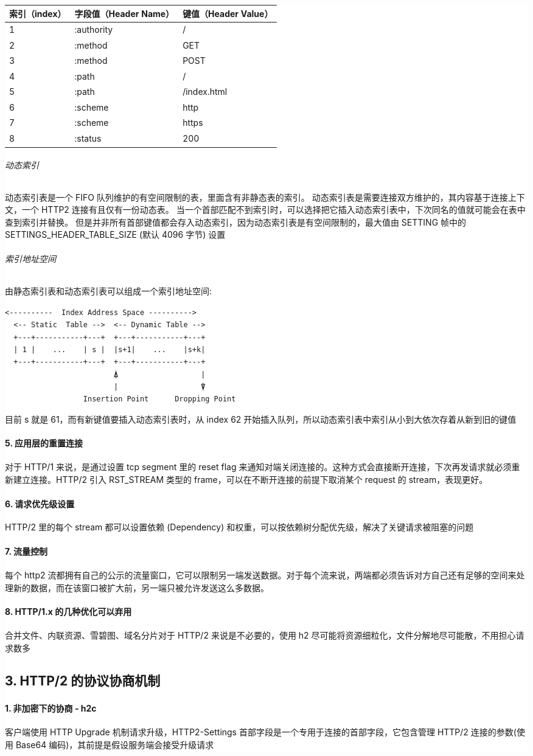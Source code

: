 索引（index） | 字段值（Header Name） | 键值（Header Value）
---|---|---
1 | :authority | /
2 | :method | GET
3 | :method | POST
4 | :path | /
5 | :path | /index.html
6 | :scheme | http
7 | :scheme | https
8 | :status | 200

###### 动态索引

动态索引表是一个 FIFO 队列维护的有空间限制的表，里面含有非静态表的索引。
动态索引表是需要连接双方维护的，其内容基于连接上下文，一个 HTTP2 连接有且仅有一份动态表。
当一个首部匹配不到索引时，可以选择把它插入动态索引表中，下次同名的值就可能会在表中查到索引并替换。
但是并非所有首部键值都会存入动态索引，因为动态索引表是有空间限制的，最大值由 SETTING 帧中的 SETTINGS_HEADER_TABLE_SIZE (默认 4096 字节) 设置

###### 索引地址空间
由静态索引表和动态索引表可以组成一个索引地址空间:

```
<----------  Index Address Space ---------->
  <-- Static  Table -->  <-- Dynamic Table -->
  +---+-----------+---+  +---+-----------+---+
  | 1 |    ...    | s |  |s+1|    ...    |s+k|
  +---+-----------+---+  +---+-----------+---+
                         ⍋                   |
                         |                   ⍒
                  Insertion Point      Dropping Point
```
目前 s 就是 61，而有新键值要插入动态索引表时，从 index 62 开始插入队列，所以动态索引表中索引从小到大依次存着从新到旧的键值



#### 5. 应用层的重置连接
对于 HTTP/1 来说，是通过设置 tcp segment 里的 reset flag 来通知对端关闭连接的。这种方式会直接断开连接，下次再发请求就必须重新建立连接。HTTP/2 引入 RST_STREAM 类型的 frame，可以在不断开连接的前提下取消某个 request 的 stream，表现更好。

#### 6. 请求优先级设置
HTTP/2 里的每个 stream 都可以设置依赖 (Dependency) 和权重，可以按依赖树分配优先级，解决了关键请求被阻塞的问题

#### 7. 流量控制
每个 http2 流都拥有自己的公示的流量窗口，它可以限制另一端发送数据。对于每个流来说，两端都必须告诉对方自己还有足够的空间来处理新的数据，而在该窗口被扩大前，另一端只被允许发送这么多数据。


#### 8. HTTP/1.x 的几种优化可以弃用
合并文件、内联资源、雪碧图、域名分片对于 HTTP/2 来说是不必要的，使用 h2 尽可能将资源细粒化，文件分解地尽可能散，不用担心请求数多


## 3. HTTP/2 的协议协商机制
#### 1. 非加密下的协商 - h2c

客户端使用 HTTP Upgrade 机制请求升级，HTTP2-Settings 首部字段是一个专用于连接的首部字段，它包含管理 HTTP/2 连接的参数(使用 Base64 编码)，其前提是假设服务端会接受升级请求
